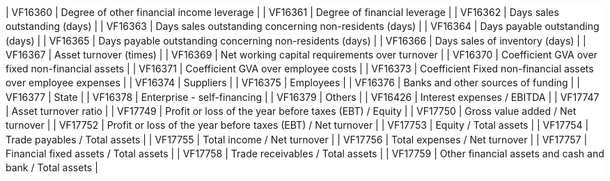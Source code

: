 | VF16360        | Degree of other financial income leverage                             |
| VF16361        | Degree of financial leverage                                          |
| VF16362        | Days sales outstanding (days)                                         |
| VF16363        | Days sales outstanding concerning non-residents (days)                |
| VF16364        | Days payable outstanding (days)                                       |
| VF16365        | Days payable outstanding concerning non-residents (days)              |
| VF16366        | Days sales of inventory (days)                                        |
| VF16367        | Asset turnover (times)                                                |
| VF16369        | Net working capital requirements over turnover                        |
| VF16370        | Coefficient GVA over fixed non-financial assets                       |
| VF16371        | Coefficient GVA over employee costs                                   |
| VF16373        | Coefficient Fixed non-financial assets over employee expenses         |
| VF16374        | Suppliers                                                             |
| VF16375        | Employees                                                             |
| VF16376        | Banks and other sources of funding                                    |
| VF16377        | State                                                                 |
| VF16378        | Enterprise - self-financing                                           |
| VF16379        | Others                                                                |
| VF16426        | Interest expenses / EBITDA                                            |
| VF17747        | Asset turnover ratio                                                  |
| VF17749        | Profit or loss of the year before taxes (EBT) / Equity                |
| VF17750        | Gross value added / Net turnover                                      |
| VF17752        | Profit or loss of the year before taxes (EBT) / Net turnover          |
| VF17753        | Equity / Total assets                                                 |
| VF17754        | Trade payables / Total assets                                         |
| VF17755        | Total income / Net turnover                                           |
| VF17756        | Total expenses / Net turnover                                         |
| VF17757        | Financial fixed assets / Total assets                                 |
| VF17758        | Trade receivables / Total assets                                      |
| VF17759        | Other financial assets and cash and bank / Total assets               |
